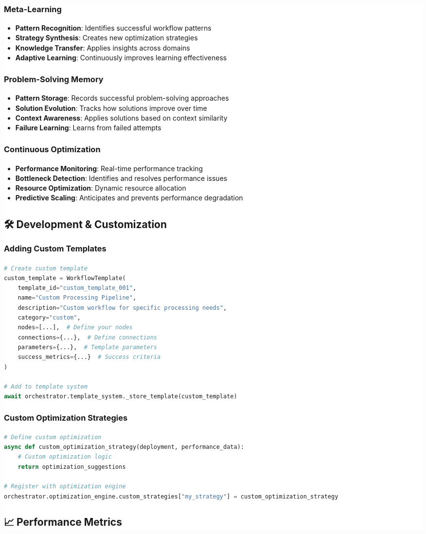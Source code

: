 ### Meta-Learning
- **Pattern Recognition**: Identifies successful workflow patterns
- **Strategy Synthesis**: Creates new optimization strategies
- **Knowledge Transfer**: Applies insights across domains
- **Adaptive Learning**: Continuously improves learning effectiveness

### Problem-Solving Memory
- **Pattern Storage**: Records successful problem-solving approaches
- **Solution Evolution**: Tracks how solutions improve over time
- **Context Awareness**: Applies solutions based on context similarity
- **Failure Learning**: Learns from failed attempts

### Continuous Optimization
- **Performance Monitoring**: Real-time performance tracking
- **Bottleneck Detection**: Identifies and resolves performance issues
- **Resource Optimization**: Dynamic resource allocation
- **Predictive Scaling**: Anticipates and prevents performance degradation

## 🛠️ Development & Customization

### Adding Custom Templates
```python
# Create custom template
custom_template = WorkflowTemplate(
    template_id="custom_template_001",
    name="Custom Processing Pipeline", 
    description="Custom workflow for specific processing needs",
    category="custom",
    nodes=[...],  # Define your nodes
    connections={...},  # Define connections
    parameters={...},  # Template parameters
    success_metrics={...}  # Success criteria
)

# Add to template system
await orchestrator.template_system._store_template(custom_template)
```

### Custom Optimization Strategies
```python
# Define custom optimization
async def custom_optimization_strategy(deployment, performance_data):
    # Custom optimization logic
    return optimization_suggestions

# Register with optimization engine
orchestrator.optimization_engine.custom_strategies["my_strategy"] = custom_optimization_strategy
```

## 📈 Performance Metrics
